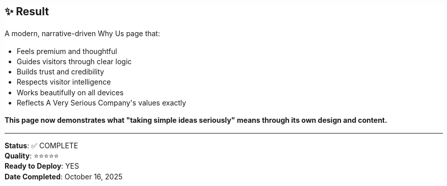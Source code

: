 
## ✨ Result

A modern, narrative-driven Why Us page that:
- Feels premium and thoughtful
- Guides visitors through clear logic
- Builds trust and credibility
- Respects visitor intelligence
- Works beautifully on all devices
- Reflects A Very Serious Company's values exactly

**This page now demonstrates what "taking simple ideas seriously" means through its own design and content.**

---

**Status**: ✅ COMPLETE  
**Quality**: ⭐⭐⭐⭐⭐  
**Ready to Deploy**: YES  
**Date Completed**: October 16, 2025
